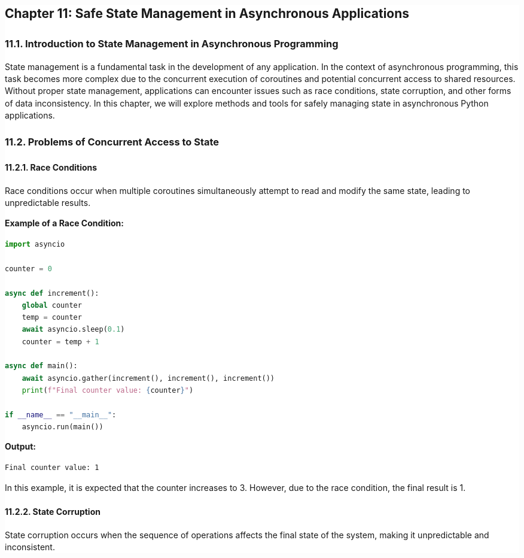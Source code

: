 ## **Chapter 11: Safe State Management in Asynchronous Applications**

### **11.1. Introduction to State Management in Asynchronous Programming**

State management is a fundamental task in the development of any application. In the context of asynchronous programming, this task becomes more complex due to the concurrent execution of coroutines and potential concurrent access to shared resources. Without proper state management, applications can encounter issues such as race conditions, state corruption, and other forms of data inconsistency. In this chapter, we will explore methods and tools for safely managing state in asynchronous Python applications.

### **11.2. Problems of Concurrent Access to State**

#### **11.2.1. Race Conditions**

Race conditions occur when multiple coroutines simultaneously attempt to read and modify the same state, leading to unpredictable results.

**Example of a Race Condition:**

```python
import asyncio

counter = 0

async def increment():
    global counter
    temp = counter
    await asyncio.sleep(0.1)
    counter = temp + 1

async def main():
    await asyncio.gather(increment(), increment(), increment())
    print(f"Final counter value: {counter}")

if __name__ == "__main__":
    asyncio.run(main())
```

**Output:**
```
Final counter value: 1
```

In this example, it is expected that the counter increases to 3. However, due to the race condition, the final result is 1.

#### **11.2.2. State Corruption**

State corruption occurs when the sequence of operations affects the final state of the system, making it unpredictable and inconsistent.
